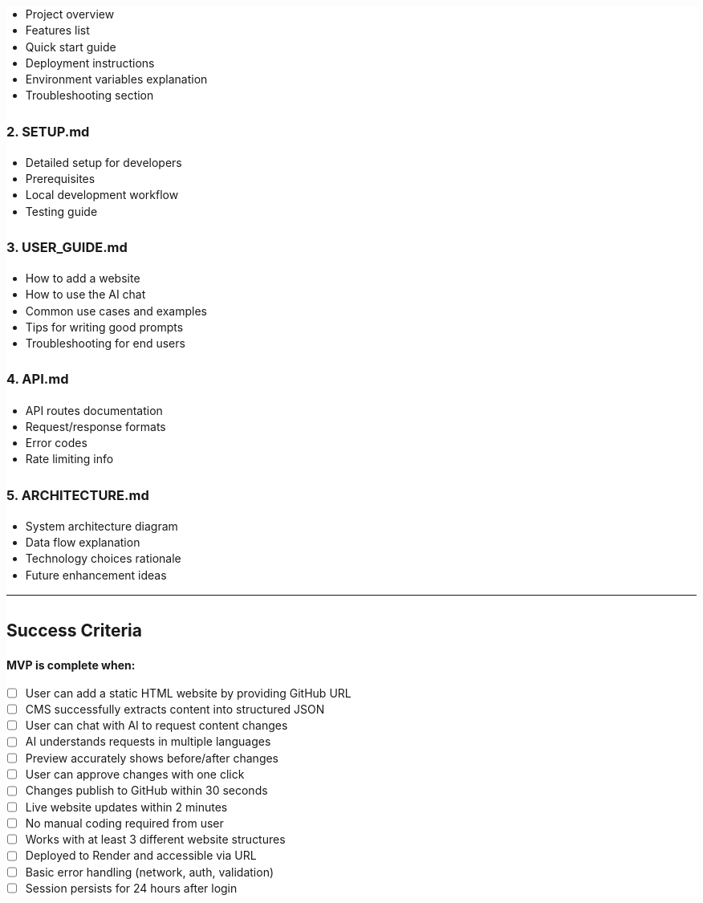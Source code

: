 - Project overview
- Features list
- Quick start guide
- Deployment instructions
- Environment variables explanation
- Troubleshooting section

### 2. SETUP.md

- Detailed setup for developers
- Prerequisites
- Local development workflow
- Testing guide

### 3. USER_GUIDE.md

- How to add a website
- How to use the AI chat
- Common use cases and examples
- Tips for writing good prompts
- Troubleshooting for end users

### 4. API.md

- API routes documentation
- Request/response formats
- Error codes
- Rate limiting info

### 5. ARCHITECTURE.md

- System architecture diagram
- Data flow explanation
- Technology choices rationale
- Future enhancement ideas

---

## Success Criteria

**MVP is complete when:**

- [ ] User can add a static HTML website by providing GitHub URL
- [ ] CMS successfully extracts content into structured JSON
- [ ] User can chat with AI to request content changes
- [ ] AI understands requests in multiple languages
- [ ] Preview accurately shows before/after changes
- [ ] User can approve changes with one click
- [ ] Changes publish to GitHub within 30 seconds
- [ ] Live website updates within 2 minutes
- [ ] No manual coding required from user
- [ ] Works with at least 3 different website structures
- [ ] Deployed to Render and accessible via URL
- [ ] Basic error handling (network, auth, validation)
- [ ] Session persists for 24 hours after login
